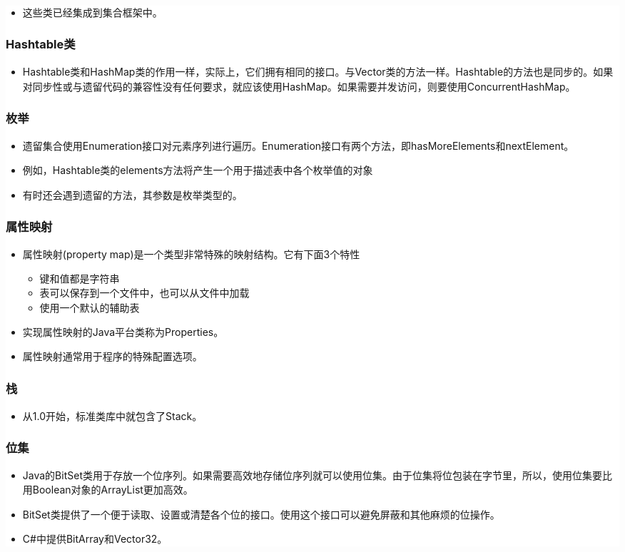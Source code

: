 - 这些类已经集成到集合框架中。

### Hashtable类
- Hashtable类和HashMap类的作用一样，实际上，它们拥有相同的接口。与Vector类的方法一样。Hashtable的方法也是同步的。如果对同步性或与遗留代码的兼容性没有任何要求，就应该使用HashMap。如果需要并发访问，则要使用ConcurrentHashMap。

### 枚举

- 遗留集合使用Enumeration接口对元素序列进行遍历。Enumeration接口有两个方法，即hasMoreElements和nextElement。
- 例如，Hashtable类的elements方法将产生一个用于描述表中各个枚举值的对象

- 有时还会遇到遗留的方法，其参数是枚举类型的。

### 属性映射
- 属性映射(property map)是一个类型非常特殊的映射结构。它有下面3个特性
    - 键和值都是字符串
    - 表可以保存到一个文件中，也可以从文件中加载
    - 使用一个默认的辅助表
- 实现属性映射的Java平台类称为Properties。

- 属性映射通常用于程序的特殊配置选项。

### 栈
- 从1.0开始，标准类库中就包含了Stack。

### 位集
- Java的BitSet类用于存放一个位序列。如果需要高效地存储位序列就可以使用位集。由于位集将位包装在字节里，所以，使用位集要比用Boolean对象的ArrayList更加高效。
- BitSet类提供了一个便于读取、设置或清楚各个位的接口。使用这个接口可以避免屏蔽和其他麻烦的位操作。

- C#中提供BitArray和Vector32。
